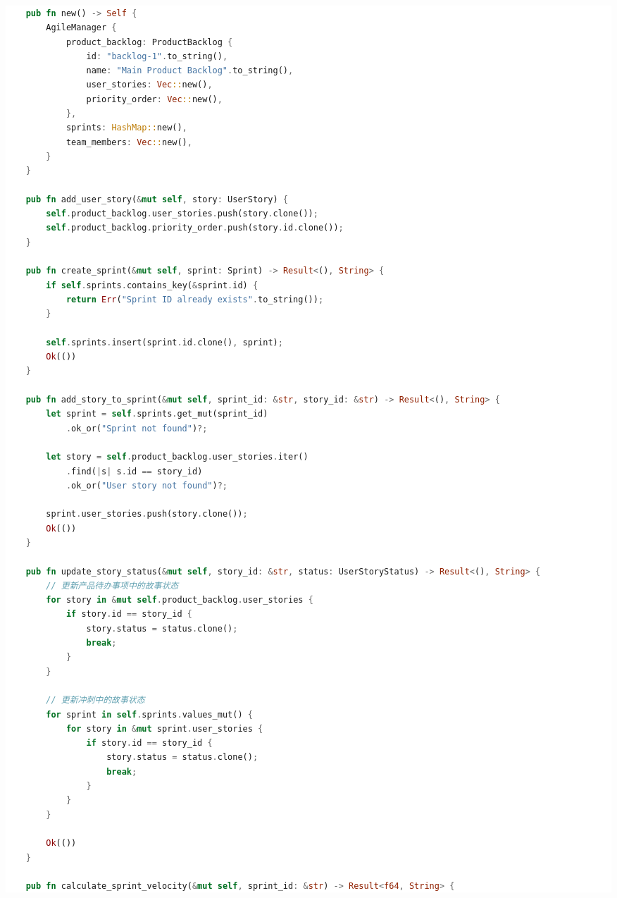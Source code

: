 ```rust
    pub fn new() -> Self {
        AgileManager {
            product_backlog: ProductBacklog {
                id: "backlog-1".to_string(),
                name: "Main Product Backlog".to_string(),
                user_stories: Vec::new(),
                priority_order: Vec::new(),
            },
            sprints: HashMap::new(),
            team_members: Vec::new(),
        }
    }
    
    pub fn add_user_story(&mut self, story: UserStory) {
        self.product_backlog.user_stories.push(story.clone());
        self.product_backlog.priority_order.push(story.id.clone());
    }
    
    pub fn create_sprint(&mut self, sprint: Sprint) -> Result<(), String> {
        if self.sprints.contains_key(&sprint.id) {
            return Err("Sprint ID already exists".to_string());
        }
        
        self.sprints.insert(sprint.id.clone(), sprint);
        Ok(())
    }
    
    pub fn add_story_to_sprint(&mut self, sprint_id: &str, story_id: &str) -> Result<(), String> {
        let sprint = self.sprints.get_mut(sprint_id)
            .ok_or("Sprint not found")?;
        
        let story = self.product_backlog.user_stories.iter()
            .find(|s| s.id == story_id)
            .ok_or("User story not found")?;
        
        sprint.user_stories.push(story.clone());
        Ok(())
    }
    
    pub fn update_story_status(&mut self, story_id: &str, status: UserStoryStatus) -> Result<(), String> {
        // 更新产品待办事项中的故事状态
        for story in &mut self.product_backlog.user_stories {
            if story.id == story_id {
                story.status = status.clone();
                break;
            }
        }
        
        // 更新冲刺中的故事状态
        for sprint in self.sprints.values_mut() {
            for story in &mut sprint.user_stories {
                if story.id == story_id {
                    story.status = status.clone();
                    break;
                }
            }
        }
        
        Ok(())
    }
    
    pub fn calculate_sprint_velocity(&mut self, sprint_id: &str) -> Result<f64, String> {
```